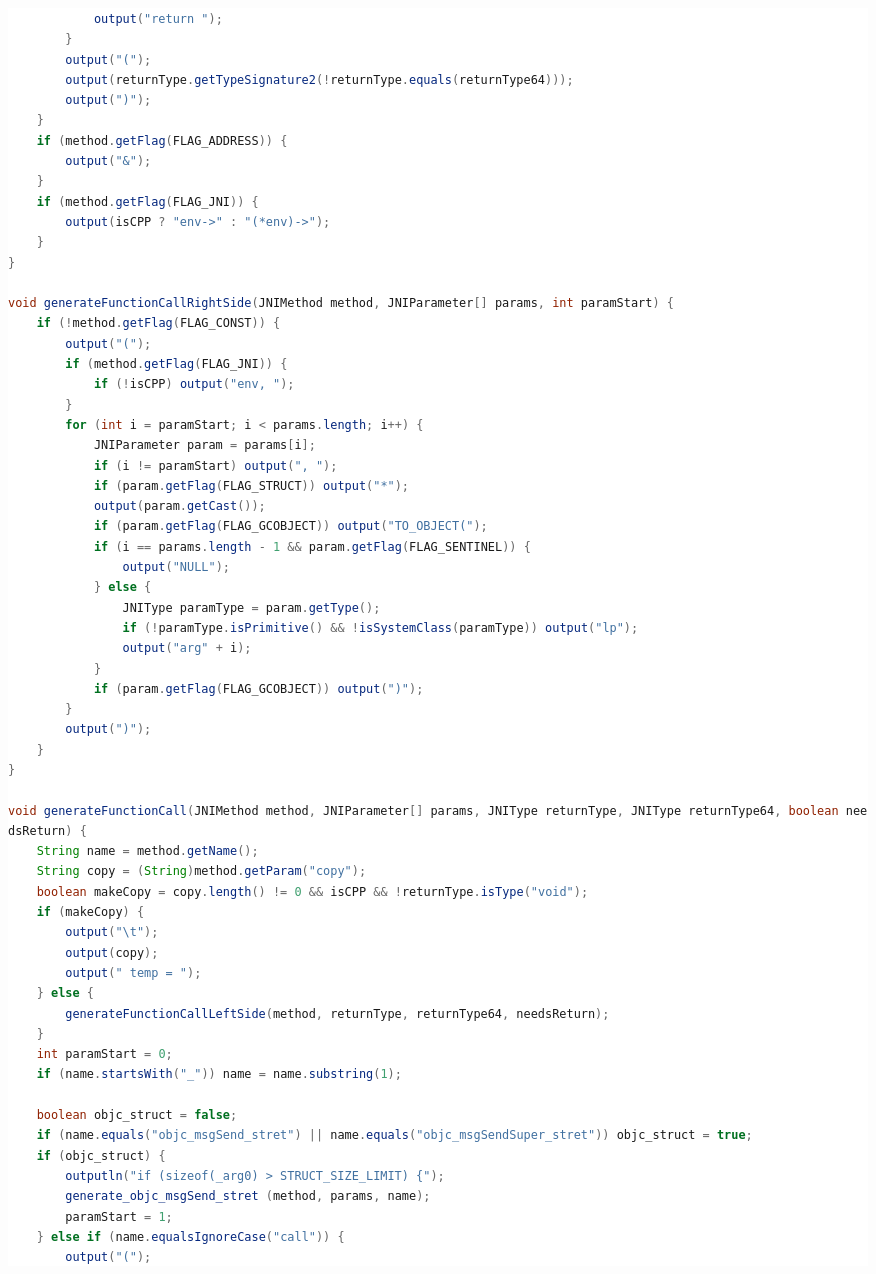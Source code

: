 ```java
			output("return ");
		}
		output("(");
		output(returnType.getTypeSignature2(!returnType.equals(returnType64)));
		output(")");
	}
	if (method.getFlag(FLAG_ADDRESS)) {
		output("&");
	}	
	if (method.getFlag(FLAG_JNI)) {
		output(isCPP ? "env->" : "(*env)->");
	}
}

void generateFunctionCallRightSide(JNIMethod method, JNIParameter[] params, int paramStart) {
	if (!method.getFlag(FLAG_CONST)) {
		output("(");
		if (method.getFlag(FLAG_JNI)) {
			if (!isCPP) output("env, ");
		}
		for (int i = paramStart; i < params.length; i++) {
			JNIParameter param = params[i];
			if (i != paramStart) output(", ");
			if (param.getFlag(FLAG_STRUCT)) output("*");
			output(param.getCast());
			if (param.getFlag(FLAG_GCOBJECT)) output("TO_OBJECT(");
			if (i == params.length - 1 && param.getFlag(FLAG_SENTINEL)) {
				output("NULL");
			} else {
				JNIType paramType = param.getType();
				if (!paramType.isPrimitive() && !isSystemClass(paramType)) output("lp");
				output("arg" + i);
			}
			if (param.getFlag(FLAG_GCOBJECT)) output(")");
		}
		output(")");
	}
}

void generateFunctionCall(JNIMethod method, JNIParameter[] params, JNIType returnType, JNIType returnType64, boolean needsReturn) {
	String name = method.getName();
	String copy = (String)method.getParam("copy");
	boolean makeCopy = copy.length() != 0 && isCPP && !returnType.isType("void");
	if (makeCopy) {
		output("\t");
		output(copy);
		output(" temp = ");
	} else {
		generateFunctionCallLeftSide(method, returnType, returnType64, needsReturn);
	}
	int paramStart = 0;
	if (name.startsWith("_")) name = name.substring(1);

	boolean objc_struct = false;
	if (name.equals("objc_msgSend_stret") || name.equals("objc_msgSendSuper_stret")) objc_struct = true;
	if (objc_struct) {
		outputln("if (sizeof(_arg0) > STRUCT_SIZE_LIMIT) {");
		generate_objc_msgSend_stret (method, params, name);
		paramStart = 1;
	} else if (name.equalsIgnoreCase("call")) {
		output("(");
```